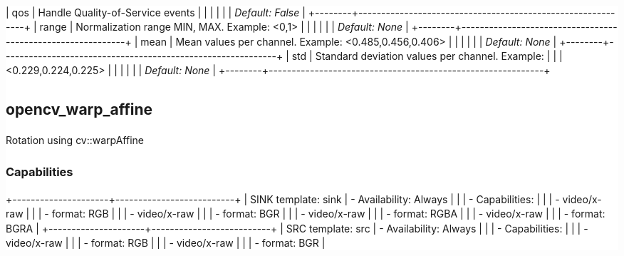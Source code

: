 | qos    | Handle Quality-of-Service events                           |
|        |                                                            |
|        | *Default: False*                                           |
+--------+------------------------------------------------------------+
| range  | Normalization range MIN, MAX. Example: \<0,1\>             |
|        |                                                            |
|        | *Default: None*                                            |
+--------+------------------------------------------------------------+
| mean   | Mean values per channel. Example: \<0.485,0.456,0.406\>    |
|        |                                                            |
|        | *Default: None*                                            |
+--------+------------------------------------------------------------+
| std    | Standard deviation values per channel. Example:            |
|        | \<0.229,0.224,0.225\>                                      |
|        |                                                            |
|        | *Default: None*                                            |
+--------+------------------------------------------------------------+

## opencv_warp_affine

Rotation using cv::warpAffine

### Capabilities

+---------------------+--------------------------+
| SINK template: sink | -   Availability: Always |
|                     | -   Capabilities:        |
|                     |     -   video/x-raw      |
|                     |         -   format: RGB  |
|                     |     -   video/x-raw      |
|                     |         -   format: BGR  |
|                     |     -   video/x-raw      |
|                     |         -   format: RGBA |
|                     |     -   video/x-raw      |
|                     |         -   format: BGRA |
+---------------------+--------------------------+
| SRC template: src   | -   Availability: Always |
|                     | -   Capabilities:        |
|                     |     -   video/x-raw      |
|                     |         -   format: RGB  |
|                     |     -   video/x-raw      |
|                     |         -   format: BGR  |